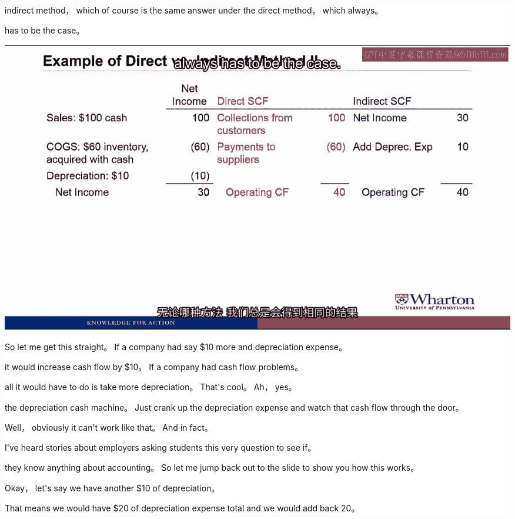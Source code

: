 indirect method， which of course is the same answer under the direct method， which always。

 has to be the case。

![](img/2e12111f9e24d8b65c194a7601d18d36_129.png)

 So let me get this straight。 If a company had say $10 more and depreciation expense。

 it would increase cash flow by $10。 If a company had cash flow problems。

 all it would have to do is take more depreciation。 That's cool。 Ah， yes。

 the depreciation cash machine。 Just crank up the depreciation expense and watch that cash flow through the door。

 Well， obviously it can't work like that。 And in fact。

 I've heard stories about employers asking students this very question to see if。

 they know anything about accounting。 So let me jump back out to the slide to show you how this works。

 Okay， let's say we have another $10 of depreciation。

 That means we would have $20 of depreciation expense total and we would add back 20。


